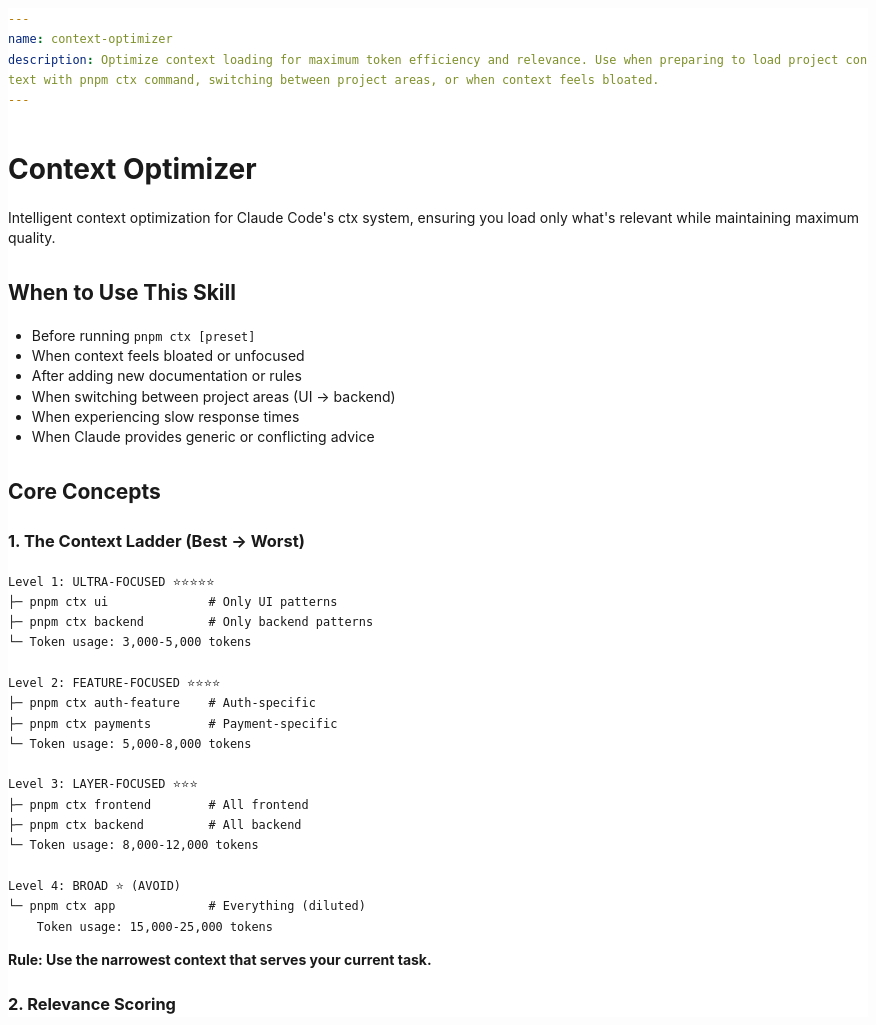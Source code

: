 ```yaml
---
name: context-optimizer
description: Optimize context loading for maximum token efficiency and relevance. Use when preparing to load project context with pnpm ctx command, switching between project areas, or when context feels bloated.
---
```


# Context Optimizer

Intelligent context optimization for Claude Code's ctx system, ensuring you load only what's relevant while maintaining maximum quality.

## When to Use This Skill

- Before running `pnpm ctx [preset]`
- When context feels bloated or unfocused
- After adding new documentation or rules
- When switching between project areas (UI → backend)
- When experiencing slow response times
- When Claude provides generic or conflicting advice

## Core Concepts

### 1. The Context Ladder (Best → Worst)

```
Level 1: ULTRA-FOCUSED ⭐⭐⭐⭐⭐
├─ pnpm ctx ui              # Only UI patterns
├─ pnpm ctx backend         # Only backend patterns
└─ Token usage: 3,000-5,000 tokens

Level 2: FEATURE-FOCUSED ⭐⭐⭐⭐
├─ pnpm ctx auth-feature    # Auth-specific
├─ pnpm ctx payments        # Payment-specific
└─ Token usage: 5,000-8,000 tokens

Level 3: LAYER-FOCUSED ⭐⭐⭐
├─ pnpm ctx frontend        # All frontend
├─ pnpm ctx backend         # All backend
└─ Token usage: 8,000-12,000 tokens

Level 4: BROAD ⭐ (AVOID)
└─ pnpm ctx app             # Everything (diluted)
    Token usage: 15,000-25,000 tokens
```

**Rule: Use the narrowest context that serves your current task.**

### 2. Relevance Scoring
